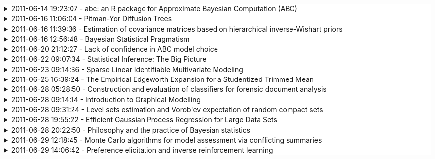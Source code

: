 <details><summary>2011-06-14 19:23:07 - abc: an R package for Approximate Bayesian Computation (ABC)</summary></details>

<details><summary>2011-06-16 11:06:04 - Pitman-Yor Diffusion Trees</summary></details>

<details><summary>2011-06-16 11:39:36 - Estimation of covariance matrices based on hierarchical inverse-Wishart priors</summary></details>

<details><summary>2011-06-16 12:56:48 - Bayesian Statistical Pragmatism</summary></details>

<details><summary>2011-06-20 21:12:27 - Lack of confidence in ABC model choice</summary></details>

<details><summary>2011-06-22 09:07:34 - Statistical Inference: The Big Picture</summary></details>

<details><summary>2011-06-23 09:14:36 - Sparse Linear Identifiable Multivariate Modeling</summary></details>

<details><summary>2011-06-25 16:39:24 - The Empirical Edgeworth Expansion for a Studentized Trimmed Mean</summary></details>

<details><summary>2011-06-28 05:28:50 - Construction and evaluation of classifiers for forensic document analysis</summary></details>

<details><summary>2011-06-28 09:14:14 - Introduction to Graphical Modelling</summary></details>

<details><summary>2011-06-28 09:31:24 - Level sets estimation and Vorob'ev expectation of random compact sets</summary></details>

<details><summary>2011-06-28 19:55:22 - Efficient Gaussian Process Regression for Large Data Sets</summary></details>

<details><summary>2011-06-28 20:22:50 - Philosophy and the practice of Bayesian statistics</summary></details>

<details><summary>2011-06-29 12:18:45 - Monte Carlo algorithms for model assessment via conflicting summaries</summary></details>

<details>

<summary>2011-06-29 14:06:42 - Preference elicitation and inverse reinforcement learning</summary>

- *Constantin Rothkopf, Christos Dimitrakakis*

